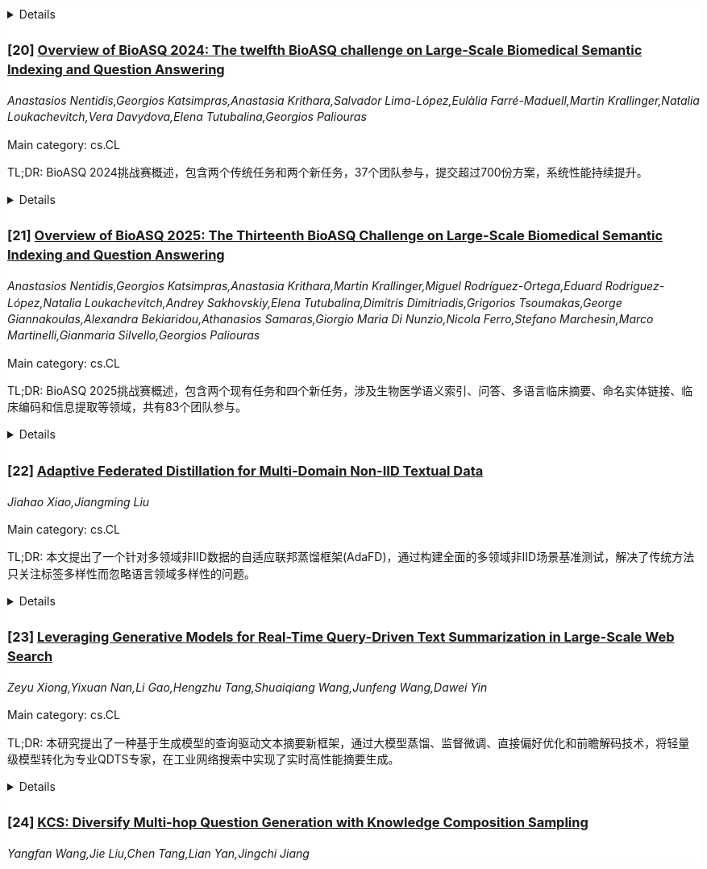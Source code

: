 <details><summary>Details</summary></details>


### [20] [Overview of BioASQ 2024: The twelfth BioASQ challenge on Large-Scale Biomedical Semantic Indexing and Question Answering](https://arxiv.org/abs/2508.20532)
*Anastasios Nentidis,Georgios Katsimpras,Anastasia Krithara,Salvador Lima-López,Eulàlia Farré-Maduell,Martin Krallinger,Natalia Loukachevitch,Vera Davydova,Elena Tutubalina,Georgios Paliouras*

Main category: cs.CL

TL;DR: BioASQ 2024挑战赛概述，包含两个传统任务和两个新任务，37个团队参与，提交超过700份方案，系统性能持续提升。


<details><summary>Details</summary></details>


### [21] [Overview of BioASQ 2025: The Thirteenth BioASQ Challenge on Large-Scale Biomedical Semantic Indexing and Question Answering](https://arxiv.org/abs/2508.20554)
*Anastasios Nentidis,Georgios Katsimpras,Anastasia Krithara,Martin Krallinger,Miguel Rodríguez-Ortega,Eduard Rodriguez-López,Natalia Loukachevitch,Andrey Sakhovskiy,Elena Tutubalina,Dimitris Dimitriadis,Grigorios Tsoumakas,George Giannakoulas,Alexandra Bekiaridou,Athanasios Samaras,Giorgio Maria Di Nunzio,Nicola Ferro,Stefano Marchesin,Marco Martinelli,Gianmaria Silvello,Georgios Paliouras*

Main category: cs.CL

TL;DR: BioASQ 2025挑战赛概述，包含两个现有任务和四个新任务，涉及生物医学语义索引、问答、多语言临床摘要、命名实体链接、临床编码和信息提取等领域，共有83个团队参与。


<details><summary>Details</summary></details>


### [22] [Adaptive Federated Distillation for Multi-Domain Non-IID Textual Data](https://arxiv.org/abs/2508.20557)
*Jiahao Xiao,Jiangming Liu*

Main category: cs.CL

TL;DR: 本文提出了一个针对多领域非IID数据的自适应联邦蒸馏框架(AdaFD)，通过构建全面的多领域非IID场景基准测试，解决了传统方法只关注标签多样性而忽略语言领域多样性的问题。


<details><summary>Details</summary></details>


### [23] [Leveraging Generative Models for Real-Time Query-Driven Text Summarization in Large-Scale Web Search](https://arxiv.org/abs/2508.20559)
*Zeyu Xiong,Yixuan Nan,Li Gao,Hengzhu Tang,Shuaiqiang Wang,Junfeng Wang,Dawei Yin*

Main category: cs.CL

TL;DR: 本研究提出了一种基于生成模型的查询驱动文本摘要新框架，通过大模型蒸馏、监督微调、直接偏好优化和前瞻解码技术，将轻量级模型转化为专业QDTS专家，在工业网络搜索中实现了实时高性能摘要生成。


<details><summary>Details</summary></details>


### [24] [KCS: Diversify Multi-hop Question Generation with Knowledge Composition Sampling](https://arxiv.org/abs/2508.20567)
*Yangfan Wang,Jie Liu,Chen Tang,Lian Yan,Jingchi Jiang*
